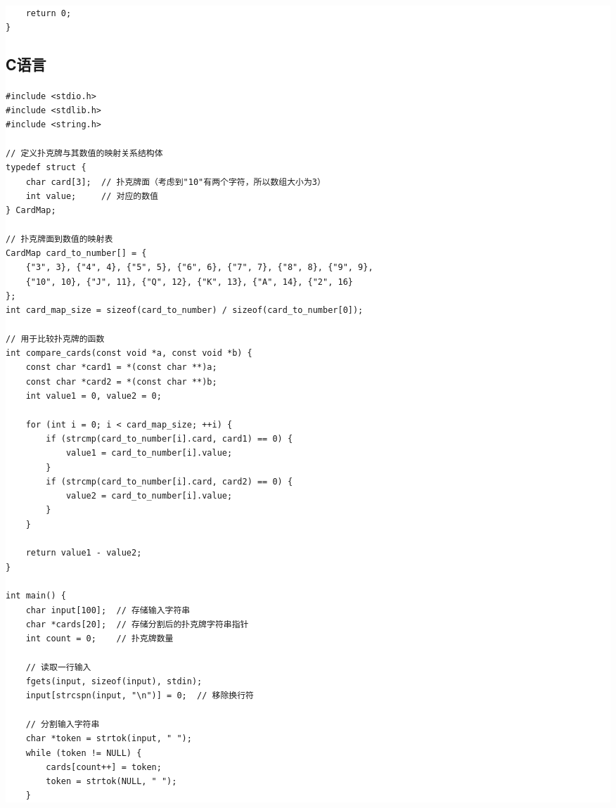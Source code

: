         return 0;
    }
    

## C语言

    
    
    #include <stdio.h>
    #include <stdlib.h>
    #include <string.h>
    
    // 定义扑克牌与其数值的映射关系结构体
    typedef struct {
        char card[3];  // 扑克牌面（考虑到"10"有两个字符，所以数组大小为3）
        int value;     // 对应的数值
    } CardMap;
    
    // 扑克牌面到数值的映射表
    CardMap card_to_number[] = {
        {"3", 3}, {"4", 4}, {"5", 5}, {"6", 6}, {"7", 7}, {"8", 8}, {"9", 9}, 
        {"10", 10}, {"J", 11}, {"Q", 12}, {"K", 13}, {"A", 14}, {"2", 16}
    };
    int card_map_size = sizeof(card_to_number) / sizeof(card_to_number[0]);
    
    // 用于比较扑克牌的函数
    int compare_cards(const void *a, const void *b) {
        const char *card1 = *(const char **)a;
        const char *card2 = *(const char **)b;
        int value1 = 0, value2 = 0;
    
        for (int i = 0; i < card_map_size; ++i) {
            if (strcmp(card_to_number[i].card, card1) == 0) {
                value1 = card_to_number[i].value;
            }
            if (strcmp(card_to_number[i].card, card2) == 0) {
                value2 = card_to_number[i].value;
            }
        }
    
        return value1 - value2;
    }
    
    int main() {
        char input[100];  // 存储输入字符串
        char *cards[20];  // 存储分割后的扑克牌字符串指针
        int count = 0;    // 扑克牌数量
    
        // 读取一行输入
        fgets(input, sizeof(input), stdin);
        input[strcspn(input, "\n")] = 0;  // 移除换行符
    
        // 分割输入字符串
        char *token = strtok(input, " ");
        while (token != NULL) {
            cards[count++] = token;
            token = strtok(NULL, " ");
        }
    